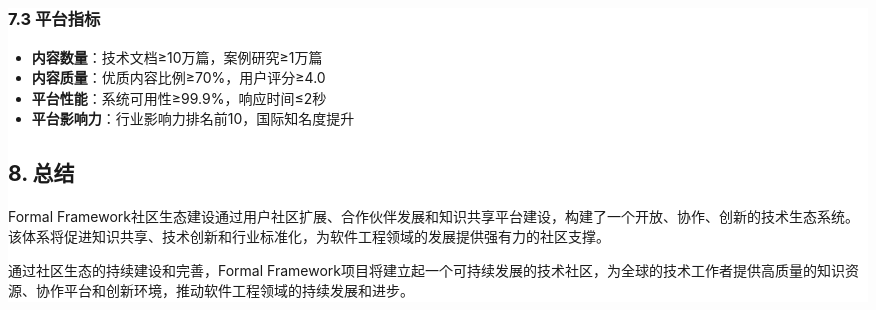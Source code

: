 ### 7.3 平台指标

- **内容数量**：技术文档≥10万篇，案例研究≥1万篇
- **内容质量**：优质内容比例≥70%，用户评分≥4.0
- **平台性能**：系统可用性≥99.9%，响应时间≤2秒
- **平台影响力**：行业影响力排名前10，国际知名度提升

## 8. 总结

Formal Framework社区生态建设通过用户社区扩展、合作伙伴发展和知识共享平台建设，构建了一个开放、协作、创新的技术生态系统。该体系将促进知识共享、技术创新和行业标准化，为软件工程领域的发展提供强有力的社区支撑。

通过社区生态的持续建设和完善，Formal Framework项目将建立起一个可持续发展的技术社区，为全球的技术工作者提供高质量的知识资源、协作平台和创新环境，推动软件工程领域的持续发展和进步。
